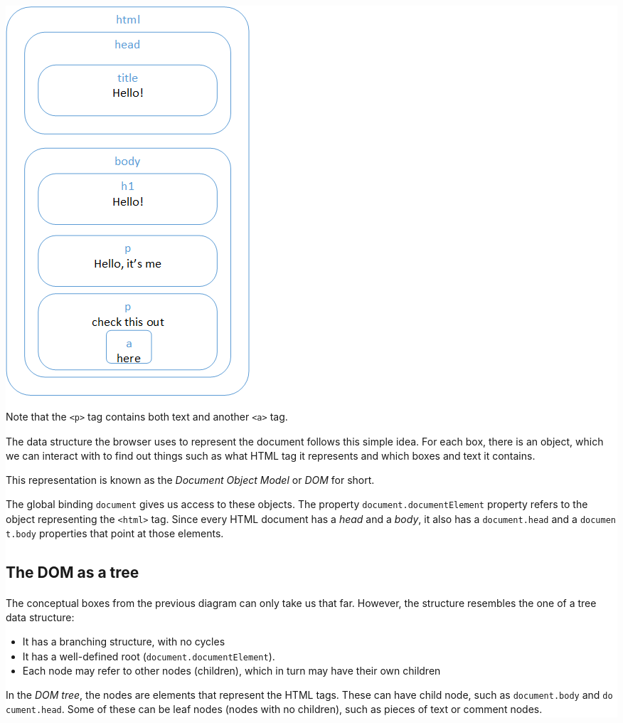 ![Tags as boxes](./images/01-tags-as-boxes.png)

Note that the `<p>` tag contains both text and another `<a>` tag.

The data structure the browser uses to represent the document follows this simple idea. For each box, there is an object, which we can interact with to find out things such as what HTML tag it represents and which boxes and text it contains.

This representation is known as the *Document Object Model* or *DOM* for short.

The global binding `document` gives us access to these objects. The property `document.documentElement` property refers to the object representing the `<html>` tag. Since every HTML document has a *head* and a *body*, it also has a `document.head` and a `document.body` properties that point at those elements.

## The DOM as a tree
The conceptual boxes from the previous diagram can only take us that far. However, the structure resembles the one of a tree data structure:
+ It has a branching structure, with no cycles
+ It has a well-defined root (`document.documentElement`).
+ Each node may refer to other nodes (children), which in turn may have their own children

In the *DOM tree*, the nodes are elements that represent the HTML tags. These can have child node, such as `document.body` and `document.head`. Some of these can be leaf nodes (nodes with no children), such as pieces of text or comment nodes.
